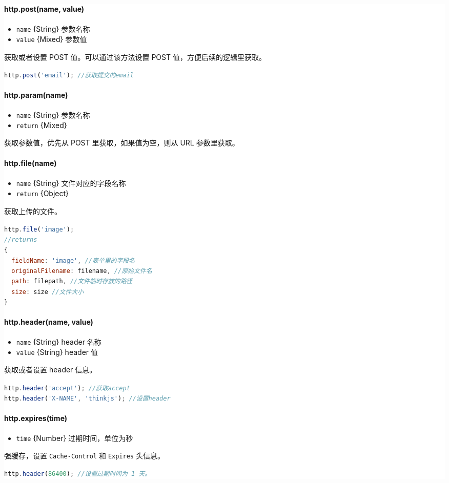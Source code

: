 
#### http.post(name, value)

* `name` {String} 参数名称
* `value` {Mixed} 参数值

获取或者设置 POST 值。可以通过该方法设置 POST 值，方便后续的逻辑里获取。

```js
http.post('email'); //获取提交的email
```

#### http.param(name)

* `name` {String} 参数名称
* `return` {Mixed}

获取参数值，优先从 POST 里获取，如果值为空，则从 URL 参数里获取。


#### http.file(name)

* `name` {String} 文件对应的字段名称
* `return` {Object} 

获取上传的文件。

```js
http.file('image');
//returns 
{
  fieldName: 'image', //表单里的字段名
  originalFilename: filename, //原始文件名
  path: filepath, //文件临时存放的路径
  size: size //文件大小
}
```

#### http.header(name, value)

* `name` {String} header 名称
* `value` {String} header 值

获取或者设置 header 信息。

```js
http.header('accept'); //获取accept
http.header('X-NAME', 'thinkjs'); //设置header
```

#### http.expires(time)

* `time` {Number} 过期时间，单位为秒

强缓存，设置 `Cache-Control` 和 `Expires` 头信息。

```js
http.header(86400); //设置过期时间为 1 天。
```
